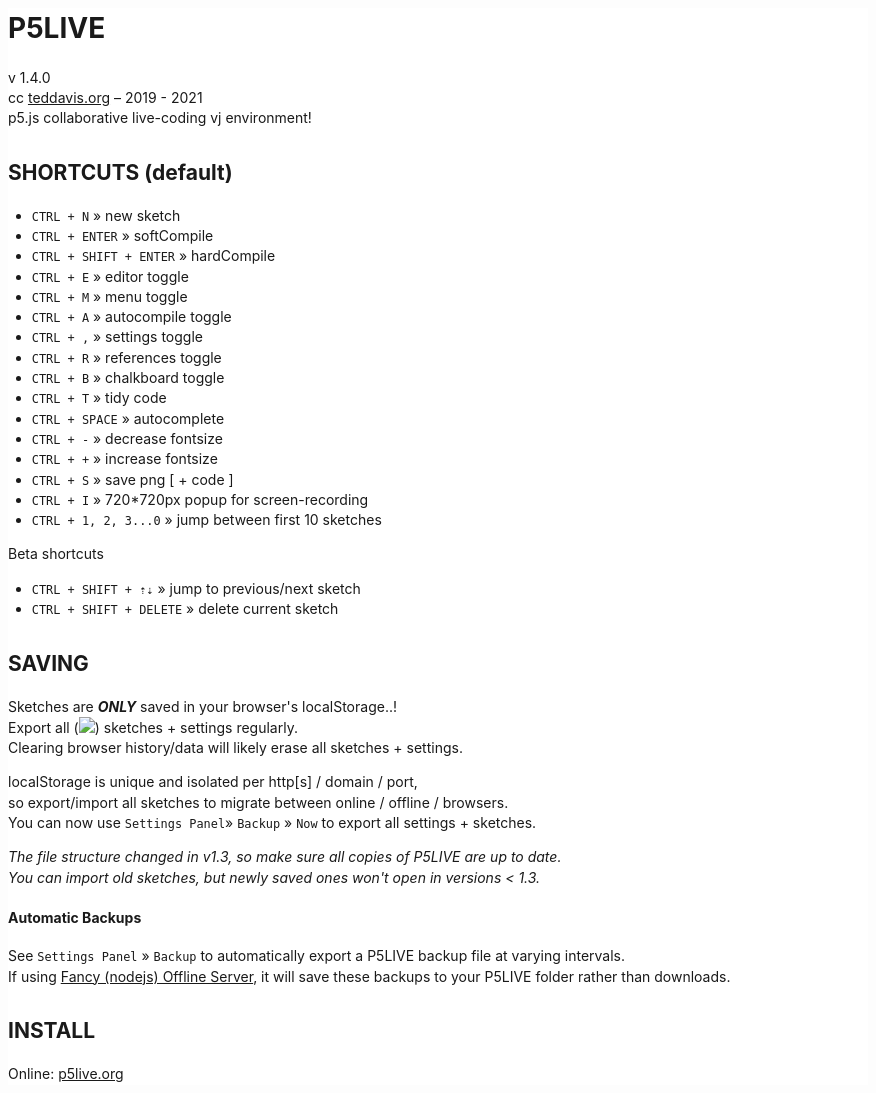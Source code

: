 # P5LIVE
v 1.4.0  
cc [teddavis.org](http://teddavis.org) – 2019 - 2021  
p5.js collaborative live-coding vj environment!


## SHORTCUTS (default)
- `CTRL + N` » new sketch
- `CTRL + ENTER` » softCompile
- `CTRL + SHIFT + ENTER` » hardCompile
- `CTRL + E` » editor toggle
- `CTRL + M` » menu toggle
- `CTRL + A` » autocompile toggle
- `CTRL + ,` » settings toggle
- `CTRL + R` » references toggle
- `CTRL + B` » chalkboard toggle
- `CTRL + T` » tidy code
- `CTRL + SPACE` » autocomplete
- `CTRL + -` » decrease fontsize
- `CTRL + +` » increase fontsize
- `CTRL + S` » save png [ + code ]
- `CTRL + I` » 720*720px popup for screen-recording
- `CTRL + 1, 2, 3...0` » jump between first 10 sketches

Beta shortcuts
- `CTRL + SHIFT + ⇡⇣` » jump to previous/next sketch  
- `CTRL + SHIFT + DELETE` » delete current sketch


## SAVING
Sketches are **_ONLY_** saved in your browser's localStorage..!  
Export all (<img class="svg" src="includes/icons/download.svg" height="12px">) sketches + settings regularly.  
Clearing browser history/data will likely erase all sketches + settings.

localStorage is unique and isolated per http[s] / domain / port,  
so export/import all sketches to migrate between online / offline / browsers.  
You can now use `Settings Panel`» `Backup` » `Now` to export all settings + sketches.

*The file structure changed in v1.3, so make sure all copies of P5LIVE are up to date.  
You can import old sketches, but newly saved ones won't open in versions < 1.3.*

#### Automatic Backups
See `Settings Panel` » `Backup` to automatically export a P5LIVE backup file at varying intervals.  
If using [Fancy (nodejs) Offline Server](https://github.com/ffd8/P5LIVE#offline-server), it will save these backups to your P5LIVE folder rather than downloads.


## INSTALL
Online: [p5live.org](https://p5live.org)
